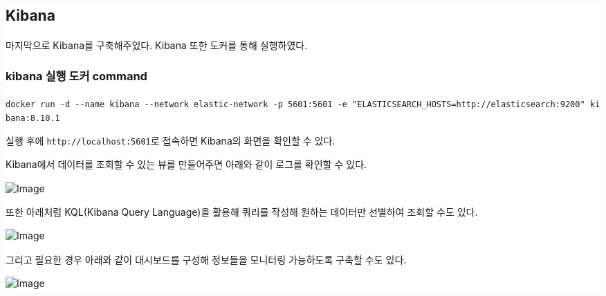 ## Kibana

마지막으로 Kibana를 구축해주었다. Kibana 또한 도커를 통해 실행하였다.

### kibana 실행 도커 command

```docker
docker run -d --name kibana --network elastic-network -p 5601:5601 -e "ELASTICSEARCH_HOSTS=http://elasticsearch:9200" kibana:8.10.1
```

실행 후에 `http://localhost:5601`로 접속하면 Kibana의 화면을 확인할 수 있다.

Kibana에서 데이터를 조회할 수 있는 뷰를 만들어주면 아래와 같이 로그를 확인할 수 있다.

![Image](https://github.com/user-attachments/assets/bb954e9a-9cf5-4a45-a982-d59230eb7222)

또한 아래처럼 KQL(Kibana Query Language)을 활용해 쿼리를 작성해 원하는 데이터만 선별하여 조회할 수도 있다.

![Image](https://github.com/user-attachments/assets/5efe82fe-d008-49bb-a6d8-2c50bd62fa1e)

그리고 필요한 경우 아래와 같이 대시보드를 구성해 정보들을 모니터링 가능하도록 구축할 수도 있다.

![Image](https://github.com/user-attachments/assets/a2bf1bb9-d028-4055-9f20-cebd20f027f8)